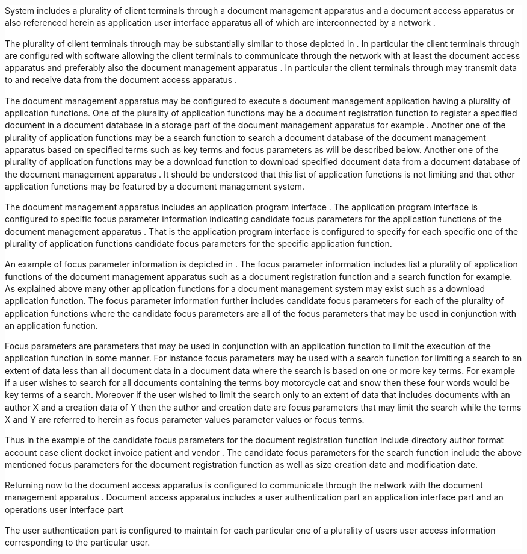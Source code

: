 System includes a plurality of client terminals through a document management apparatus and a document access apparatus or also referenced herein as application user interface apparatus all of which are interconnected by a network .

The plurality of client terminals through may be substantially similar to those depicted in . In particular the client terminals through are configured with software allowing the client terminals to communicate through the network with at least the document access apparatus and preferably also the document management apparatus . In particular the client terminals through may transmit data to and receive data from the document access apparatus .

The document management apparatus may be configured to execute a document management application having a plurality of application functions. One of the plurality of application functions may be a document registration function to register a specified document in a document database in a storage part of the document management apparatus for example . Another one of the plurality of application functions may be a search function to search a document database of the document management apparatus based on specified terms such as key terms and focus parameters as will be described below. Another one of the plurality of application functions may be a download function to download specified document data from a document database of the document management apparatus . It should be understood that this list of application functions is not limiting and that other application functions may be featured by a document management system.

The document management apparatus includes an application program interface . The application program interface is configured to specific focus parameter information indicating candidate focus parameters for the application functions of the document management apparatus . That is the application program interface is configured to specify for each specific one of the plurality of application functions candidate focus parameters for the specific application function.

An example of focus parameter information is depicted in . The focus parameter information includes list a plurality of application functions of the document management apparatus such as a document registration function and a search function for example. As explained above many other application functions for a document management system may exist such as a download application function. The focus parameter information further includes candidate focus parameters for each of the plurality of application functions where the candidate focus parameters are all of the focus parameters that may be used in conjunction with an application function.

Focus parameters are parameters that may be used in conjunction with an application function to limit the execution of the application function in some manner. For instance focus parameters may be used with a search function for limiting a search to an extent of data less than all document data in a document data where the search is based on one or more key terms. For example if a user wishes to search for all documents containing the terms boy motorcycle cat and snow then these four words would be key terms of a search. Moreover if the user wished to limit the search only to an extent of data that includes documents with an author X and a creation data of Y then the author and creation date are focus parameters that may limit the search while the terms X and Y are referred to herein as focus parameter values parameter values or focus terms.

Thus in the example of the candidate focus parameters for the document registration function include directory author format account case client docket invoice patient and vendor . The candidate focus parameters for the search function include the above mentioned focus parameters for the document registration function as well as size creation date and modification date.

Returning now to the document access apparatus is configured to communicate through the network with the document management apparatus . Document access apparatus includes a user authentication part an application interface part and an operations user interface part

The user authentication part is configured to maintain for each particular one of a plurality of users user access information corresponding to the particular user.
